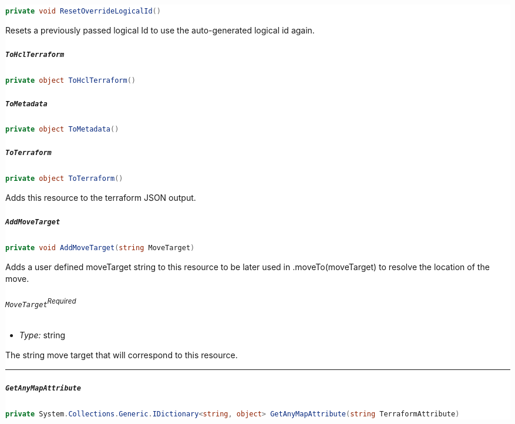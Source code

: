 ```csharp
private void ResetOverrideLogicalId()
```

Resets a previously passed logical Id to use the auto-generated logical id again.

##### `ToHclTerraform` <a name="ToHclTerraform" id="@cdktf/provider-databricks.disableLegacyFeaturesSetting.DisableLegacyFeaturesSetting.toHclTerraform"></a>

```csharp
private object ToHclTerraform()
```

##### `ToMetadata` <a name="ToMetadata" id="@cdktf/provider-databricks.disableLegacyFeaturesSetting.DisableLegacyFeaturesSetting.toMetadata"></a>

```csharp
private object ToMetadata()
```

##### `ToTerraform` <a name="ToTerraform" id="@cdktf/provider-databricks.disableLegacyFeaturesSetting.DisableLegacyFeaturesSetting.toTerraform"></a>

```csharp
private object ToTerraform()
```

Adds this resource to the terraform JSON output.

##### `AddMoveTarget` <a name="AddMoveTarget" id="@cdktf/provider-databricks.disableLegacyFeaturesSetting.DisableLegacyFeaturesSetting.addMoveTarget"></a>

```csharp
private void AddMoveTarget(string MoveTarget)
```

Adds a user defined moveTarget string to this resource to be later used in .moveTo(moveTarget) to resolve the location of the move.

###### `MoveTarget`<sup>Required</sup> <a name="MoveTarget" id="@cdktf/provider-databricks.disableLegacyFeaturesSetting.DisableLegacyFeaturesSetting.addMoveTarget.parameter.moveTarget"></a>

- *Type:* string

The string move target that will correspond to this resource.

---

##### `GetAnyMapAttribute` <a name="GetAnyMapAttribute" id="@cdktf/provider-databricks.disableLegacyFeaturesSetting.DisableLegacyFeaturesSetting.getAnyMapAttribute"></a>

```csharp
private System.Collections.Generic.IDictionary<string, object> GetAnyMapAttribute(string TerraformAttribute)
```
